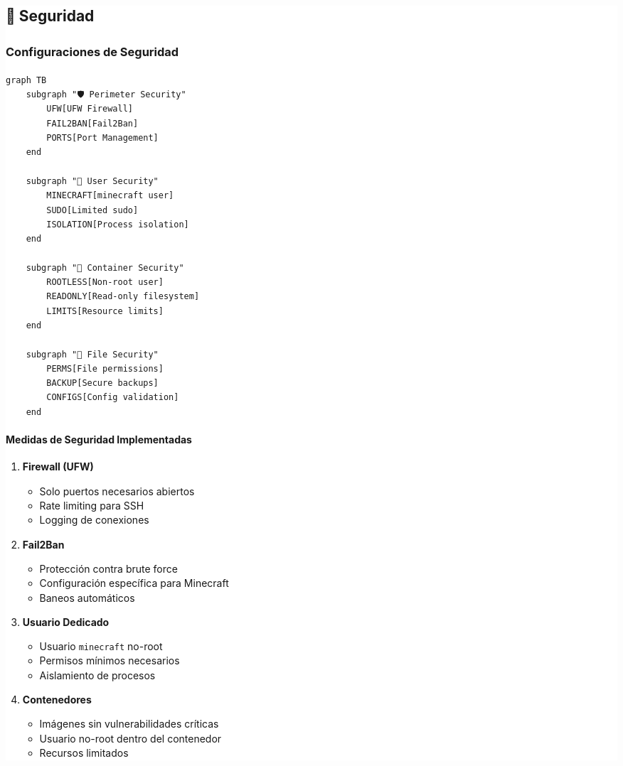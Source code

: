 ## 🔐 Seguridad

### Configuraciones de Seguridad

```mermaid
graph TB
    subgraph "🛡️ Perimeter Security"
        UFW[UFW Firewall]
        FAIL2BAN[Fail2Ban]
        PORTS[Port Management]
    end
    
    subgraph "👤 User Security"
        MINECRAFT[minecraft user]
        SUDO[Limited sudo]
        ISOLATION[Process isolation]
    end
    
    subgraph "🐳 Container Security"
        ROOTLESS[Non-root user]
        READONLY[Read-only filesystem]
        LIMITS[Resource limits]
    end
    
    subgraph "📁 File Security"
        PERMS[File permissions]
        BACKUP[Secure backups]
        CONFIGS[Config validation]
    end
```

#### Medidas de Seguridad Implementadas

1. **Firewall (UFW)**
   - Solo puertos necesarios abiertos
   - Rate limiting para SSH
   - Logging de conexiones

2. **Fail2Ban**
   - Protección contra brute force
   - Configuración específica para Minecraft
   - Baneos automáticos

3. **Usuario Dedicado**
   - Usuario `minecraft` no-root
   - Permisos mínimos necesarios
   - Aislamiento de procesos

4. **Contenedores**
   - Imágenes sin vulnerabilidades críticas
   - Usuario no-root dentro del contenedor
   - Recursos limitados

